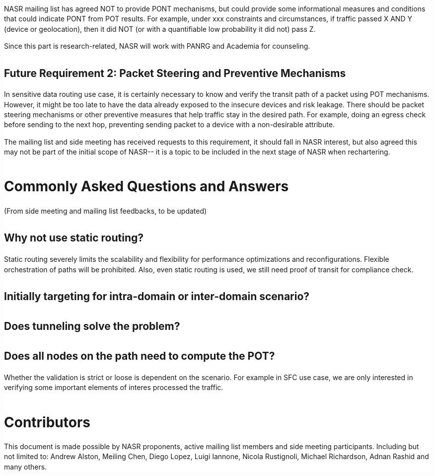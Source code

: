 NASR mailing list has agreed NOT to provide PONT mechanisms, but could provide some informational measures and conditions that could indicate PONT from POT results. For example, under xxx constraints and circumstances, if traffic passed X AND Y (device or geolocation), then it did NOT (or with a quantifiable low probability it did not) pass Z.

Since this part is research-related, NASR will work with PANRG and Academia for counseling.


## Future Requirement 2: Packet Steering and Preventive Mechanisms

In sensitive data routing use case, it is certainly necessary to know and verify the transit path of a packet using POT mechanisms. However, it might be too late to have the data already exposed to the insecure devices and risk leakage. There should be packet steering mechanisms or other preventive measures that help traffic stay in the desired path. For example, doing an egress check before sending to the next hop, preventing sending packet to a device with a non-desirable attribute.

The mailing list and side meeting has received requests to this requirement, it should fall in NASR interest, but also agreed this may not be part of the initial scope of NASR-- it is a topic to be included in the next stage of NASR when rechartering.


# Commonly Asked Questions and Answers

(From side meeting and mailing list feedbacks, to be updated)

## Why not use static routing?

Static routing severely limits the scalability and flexibility for performance optimizations and reconfigurations. Flexible orchestration of paths will be prohibited. Also, even static routing is used, we still need proof of transit for compliance check.

## Initially targeting for intra-domain or inter-domain scenario?





## Does tunneling solve the problem?


## Does all nodes on the path need to compute the POT?

Whether the validation is strict or loose is dependent on the scenario. For example in SFC use case, we are only interested in verifying some important elements of interes processed the traffic.

# Contributors

This document is made possible by NASR proponents, active mailing list members and side meeting participants. Including but not limited to: Andrew Alston, Meiling Chen, Diego Lopez, Luigi Iannone, Nicola Rustignoli, Michael Richardson, Adnan Rashid and many others.
